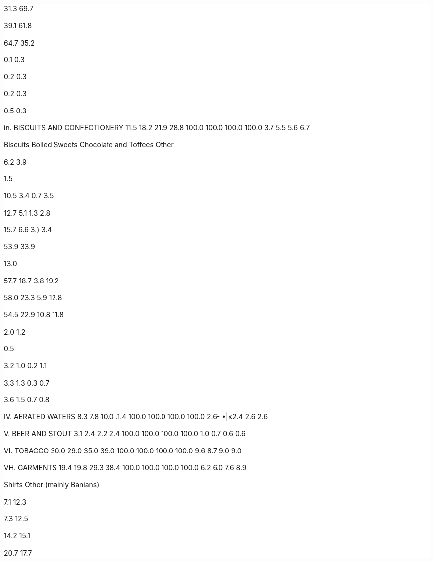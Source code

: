 31.3 69.7

39.1 61.8

64.7 35.2

0.1 0.3

0.2 0.3

0.2 0.3

0.5 0.3

in. BISCUITS AND CONFECTIONERY 11.5 18.2 21.9 28.8 100.0 100.0 100.0 100.0 3.7 5.5 5.6 6.7

Biscuits Boiled Sweets Chocolate and Toffees Other

6.2 3.9

1.5

10.5 3.4 0.7 3.5

12.7 5.1 1.3 2.8

15.7 6.6 3.) 3.4

53.9 33.9

13.0

57.7 18.7 3.8 19.2

58.0 23.3 5.9 12.8

54.5 22.9 10.8 11.8

2.0 1.2

0.5

3.2 1.0 0.2 1.1

3.3 1.3 0.3 0.7

3.6 1.5 0.7 0.8

IV. AERATED WATERS 8.3 7.8 10.0 .1.4 100.0 100.0 100.0 100.0 2.6- •|«2.4 2.6 2.6

V. BEER AND STOUT 3.1 2.4 2.2 2.4 100.0 100.0 100.0 100.0 1.0 0.7 0.6 0.6

VI. TOBACCO 30.0 29.0 35.0 39.0 100.0 100.0 100.0 100.0 9.6 8.7 9.0 9.0

VH. GARMENTS 19.4 19.8 29.3 38.4 100.0 100.0 100.0 100.0 6.2 6.0 7.6 8.9

Shirts Other (mainly Banians)

7.1 12.3

7.3 12.5

14.2 15.1

20.7 17.7
